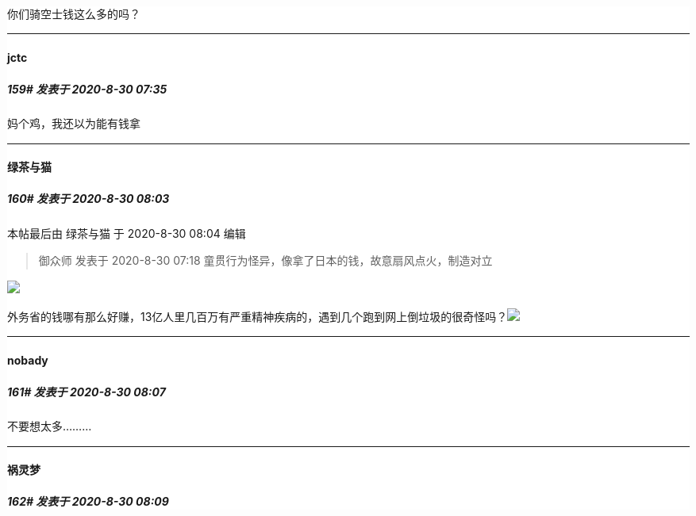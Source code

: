 


你们骑空士钱这么多的吗？







-----

####  jctc  
##### 159#       发表于 2020-8-30 07:35




妈个鸡，我还以为能有钱拿







-----

####  绿茶与猫  
##### 160#       发表于 2020-8-30 08:03



 本帖最后由 绿茶与猫 于 2020-8-30 08:04 编辑 
<blockquote>御众师 发表于 2020-8-30 07:18
童贯行为怪异，像拿了日本的钱，故意扇风点火，制造对立</blockquote><img src="https://static.saraba1st.com/image/smiley/face2017/067.png" referrerpolicy="no-referrer">

外务省的钱哪有那么好赚，13亿人里几百万有严重精神疾病的，遇到几个跑到网上倒垃圾的很奇怪吗？<img src="https://static.saraba1st.com/image/smiley/face2017/033.png" referrerpolicy="no-referrer">







-----

####  nobady  
##### 161#       发表于 2020-8-30 08:07




不要想太多………







-----

####  祸灵梦  
##### 162#       发表于 2020-8-30 08:09

